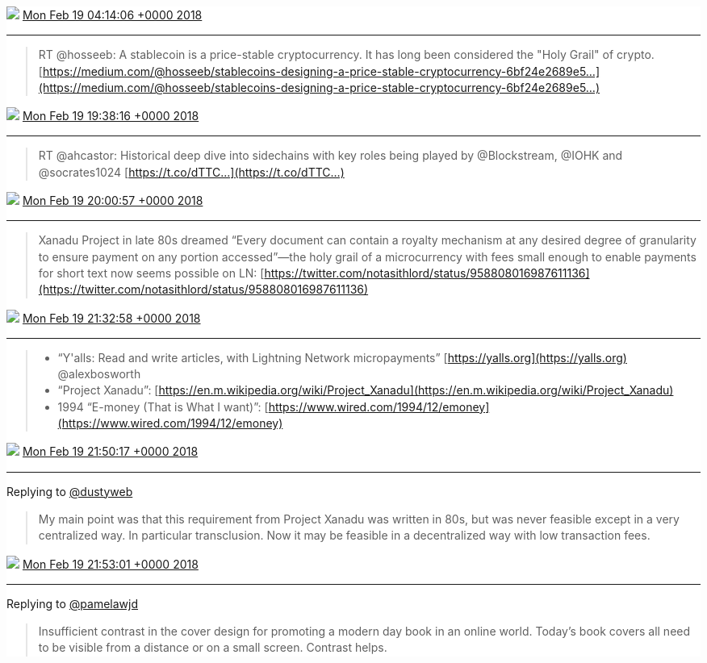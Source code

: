 <img src="{{ site.url }}{{ site.baseurl }}/assets/images/media/tweet.ico" width="30" /> [Mon Feb 19 04:14:06 +0000 2018](https://twitter.com/ChristopherA/status/965439324501065729)

----

> RT @hosseeb: A stablecoin is a price-stable cryptocurrency. It has long been considered the "Holy Grail" of crypto. [https://medium.com/@hosseeb/stablecoins-designing-a-price-stable-cryptocurrency-6bf24e2689e5…](https://medium.com/@hosseeb/stablecoins-designing-a-price-stable-cryptocurrency-6bf24e2689e5…)

<img src="{{ site.url }}{{ site.baseurl }}/assets/images/media/tweet.ico" width="30" /> [Mon Feb 19 19:38:16 +0000 2018](https://twitter.com/ChristopherA/status/965671900260151296)

----

> RT @ahcastor: Historical deep dive into sidechains with key roles being played by @Blockstream, @IOHK and @socrates1024   [https://t.co/dTTC…](https://t.co/dTTC…)

<img src="{{ site.url }}{{ site.baseurl }}/assets/images/media/tweet.ico" width="30" /> [Mon Feb 19 20:00:57 +0000 2018](https://twitter.com/ChristopherA/status/965677607244070912)

----

> Xanadu Project in late 80s dreamed “Every document can contain a royalty mechanism at any desired degree of granularity to ensure payment on any portion accessed”—the holy grail of a microcurrency with fees small enough to enable payments for short text now seems possible on LN: [https://twitter.com/notasithlord/status/958808016987611136](https://twitter.com/notasithlord/status/958808016987611136)

<img src="{{ site.url }}{{ site.baseurl }}/assets/images/media/tweet.ico" width="30" /> [Mon Feb 19 21:32:58 +0000 2018](https://twitter.com/ChristopherA/status/965700763786788864)

----



> * “Y'alls: Read and write articles, with Lightning Network micropayments” [https://yalls.org](https://yalls.org) @alexbosworth  
> * “Project Xanadu”: [https://en.m.wikipedia.org/wiki/Project_Xanadu](https://en.m.wikipedia.org/wiki/Project_Xanadu)  
> * 1994 “E-money (That is What I want)”: [https://www.wired.com/1994/12/emoney](https://www.wired.com/1994/12/emoney)

<img src="{{ site.url }}{{ site.baseurl }}/assets/images/media/tweet.ico" width="30" /> [Mon Feb 19 21:50:17 +0000 2018](https://twitter.com/ChristopherA/status/965705121962237952)

----

Replying to [@dustyweb](https://twitter.com/dustyweb/status/965704570344271872)

> My main point was that this requirement from Project Xanadu was written in 80s, but was never feasible except in a very centralized way. In particular transclusion. Now it may be feasible in a decentralized way with low transaction fees.

<img src="{{ site.url }}{{ site.baseurl }}/assets/images/media/tweet.ico" width="30" /> [Mon Feb 19 21:53:01 +0000 2018](https://twitter.com/ChristopherA/status/965705808490070016)

----

Replying to [@pamelawjd](https://twitter.com/pamelawjd/status/965612335732809729)

> Insufficient contrast in the cover design for promoting a modern day book in an online world. Today’s book covers all need to be visible from a distance or on a small screen. Contrast helps.
